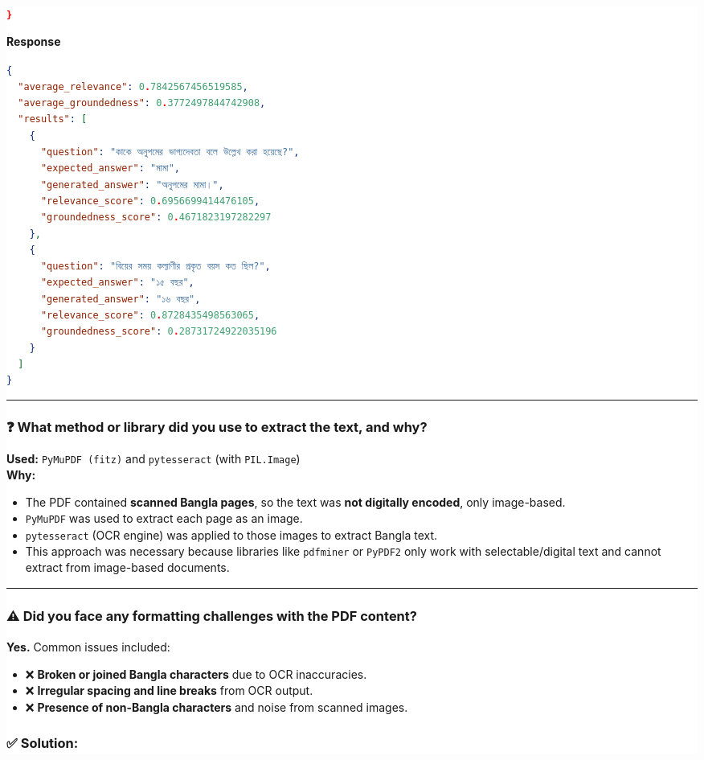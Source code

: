 ```json
}
```
**Response**
```json
{
  "average_relevance": 0.7842567456519585,
  "average_groundedness": 0.3772497844742908,
  "results": [
    {
      "question": "কাকে অনুপমের ভাগ্যদেবতা বলে উল্লেখ করা হয়েছে?",
      "expected_answer": "মামা",
      "generated_answer": "অনুপমের মামা।",
      "relevance_score": 0.6956699414476105,
      "groundedness_score": 0.4671823197282297
    },
    {
      "question": "বিয়ের সময় কল্যাণীর প্রকৃত বয়স কত ছিল?",
      "expected_answer": "১৫ বছর",
      "generated_answer": "১৬ বছর",
      "relevance_score": 0.8728435498563065,
      "groundedness_score": 0.28731724922035196
    }
  ]
} 
```

---

### ❓ What method or library did you use to extract the text, and why?

**Used:** `PyMuPDF (fitz)` and `pytesseract` (with `PIL.Image`)  
**Why:**  
- The PDF contained **scanned Bangla pages**, so the text was **not digitally encoded**, only image-based.
- `PyMuPDF` was used to extract each page as an image.
- `pytesseract` (OCR engine) was applied to those images to extract Bangla text.
- This approach was necessary because libraries like `pdfminer` or `PyPDF2` only work with selectable/digital text and cannot extract from image-based documents.

---

### ⚠️ Did you face any formatting challenges with the PDF content?

**Yes.** Common issues included:

- ❌ **Broken or joined Bangla characters** due to OCR inaccuracies.
- ❌ **Irregular spacing and line breaks** from OCR output.
- ❌ **Presence of non-Bangla characters** and noise from scanned images.

### ✅ Solution:
